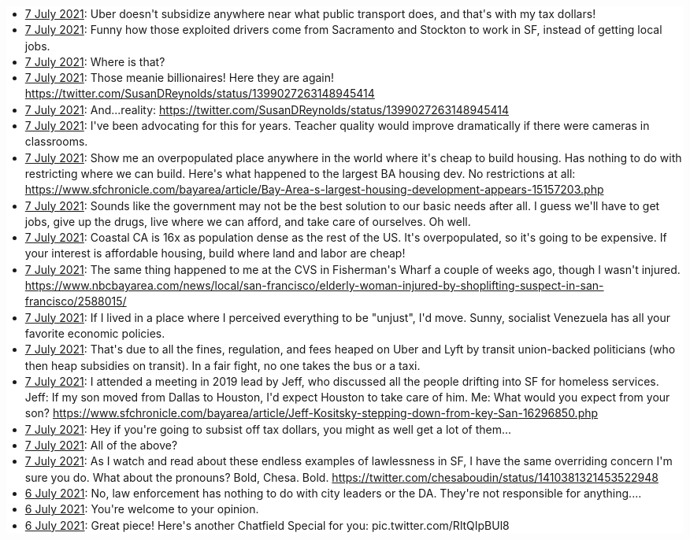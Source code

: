 * [ 7 July 2021](https://web.archive.org/web/20210707212048/https://twitter.com/SteveAdams80182/status/1412884257807036417): Uber doesn't subsidize anywhere near what public transport does, and that's with my tax dollars! 
* [ 7 July 2021](https://web.archive.org/web/20210707212036/https://twitter.com/SteveAdams80182/status/1412884129369100288): Funny how those exploited drivers come from Sacramento and Stockton to work in SF, instead of getting local jobs. 
* [ 7 July 2021](https://web.archive.org/web/20210707211740/https://twitter.com/SteveAdams80182/status/1412883451024347140): Where is that? 
* [ 7 July 2021](https://web.archive.org/web/20210707190644/https://twitter.com/SteveAdams80182/status/1412850533258301444): Those meanie billionaires! Here they are again! https://twitter.com/SusanDReynolds/status/1399027263148945414 
* [ 7 July 2021](https://web.archive.org/web/20210707175529/https://twitter.com/SteveAdams80182/status/1412832582987698177): And...reality: https://twitter.com/SusanDReynolds/status/1399027263148945414 
* [ 7 July 2021](https://web.archive.org/web/20210707152138/https://twitter.com/SteveAdams80182/status/1412793546092908547): I've been advocating for this for years. Teacher quality would improve dramatically if there were cameras in classrooms. 
* [ 7 July 2021](https://web.archive.org/web/20210707150505/https://twitter.com/SteveAdams80182/status/1412789528406859778): Show me an overpopulated place anywhere in the world where it's cheap to build housing. Has nothing to do with restricting where we can build. Here's what happened to the largest BA housing dev. No restrictions at all: https://www.sfchronicle.com/bayarea/article/Bay-Area-s-largest-housing-development-appears-15157203.php 
* [ 7 July 2021](https://web.archive.org/web/20210707135200/https://twitter.com/SteveAdams80182/status/1412771283822006274): Sounds like the government may not be the best solution to our basic needs after all.   I guess we'll have to get jobs, give up the drugs, live where we can afford, and take care of ourselves. Oh well. 
* [ 7 July 2021](https://web.archive.org/web/20210707134535/https://twitter.com/SteveAdams80182/status/1412769595157405697): Coastal CA is 16x as population dense as the rest of the US. It's overpopulated, so it's going to be expensive. If your interest is affordable housing, build where land and labor are cheap! 
* [ 7 July 2021](https://web.archive.org/web/20210707133721/https://twitter.com/SteveAdams80182/status/1412767441856262149): The same thing happened to me at the CVS in Fisherman's Wharf a couple of weeks ago, though I wasn't injured. https://www.nbcbayarea.com/news/local/san-francisco/elderly-woman-injured-by-shoplifting-suspect-in-san-francisco/2588015/ 
* [ 7 July 2021](https://web.archive.org/web/20210707133356/https://twitter.com/SteveAdams80182/status/1412766717361549314): If I lived in a place where I perceived everything to be "unjust", I'd move. Sunny, socialist Venezuela has all your favorite economic policies. 
* [ 7 July 2021](https://web.archive.org/web/20210707132337/https://twitter.com/SteveAdams80182/status/1412764008784879623): That's due to all the fines, regulation, and fees heaped on Uber and Lyft by transit union-backed politicians (who then heap subsidies on transit). In a fair fight, no one takes the bus or a taxi. 
* [ 7 July 2021](https://web.archive.org/web/20210707132035/https://twitter.com/SteveAdams80182/status/1412763374027378689): I attended a meeting in 2019 lead by Jeff, who discussed all the people drifting into SF for homeless services.   Jeff: If my son moved from Dallas to Houston, I'd expect Houston to take care of him.   Me: What would you expect from your son? https://www.sfchronicle.com/bayarea/article/Jeff-Kositsky-stepping-down-from-key-San-16296850.php 
* [ 7 July 2021](https://web.archive.org/web/20210707012459/https://twitter.com/SteveAdams80182/status/1412583344949260289): Hey if you're going to subsist off tax dollars, you might as well get a lot of them... 
* [ 7 July 2021](https://web.archive.org/web/20210707012316/https://twitter.com/SteveAdams80182/status/1412582880635604992): All of the above? 
* [ 7 July 2021](https://web.archive.org/web/20210707002250/https://twitter.com/SteveAdams80182/status/1412567713700974592): As I watch and read about these endless examples of lawlessness in SF, I have the same overriding concern I'm sure you do.   What about the pronouns? Bold, Chesa. Bold. https://twitter.com/chesaboudin/status/1410381321453522948 
* [ 6 July 2021](https://web.archive.org/web/20210706232927/https://twitter.com/SteveAdams80182/status/1412554231173709824): No, law enforcement has nothing to do with city leaders or the DA. They're not responsible for anything.... 
* [ 6 July 2021](https://web.archive.org/web/20210706225753/https://twitter.com/SteveAdams80182/status/1412546306640277504): You're welcome to your opinion. 
* [ 6 July 2021](https://web.archive.org/web/20210706225731/https://twitter.com/SteveAdams80182/status/1412546233340547074): Great piece! Here's another Chatfield Special for you: pic.twitter.com/RltQIpBUl8 